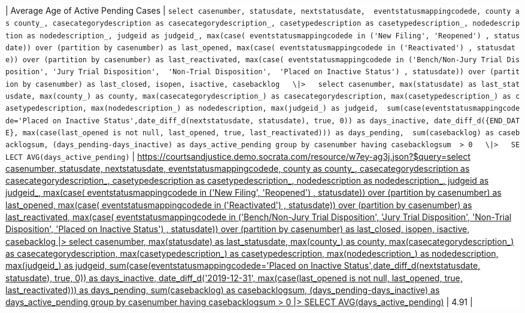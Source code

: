  | Average Age of Active Pending Cases | `select casenumber, statusdate, nextstatusdate,  eventstatusmappingcodede, county as county_, casecategorydescription as casecategorydescription_, casetypedescription as casetypedescription_, nodedescription as nodedescription_, judgeid as judgeid_, max(case( eventstatusmappingcodede in ('New Filing', 'Reopened') , statusdate)) over (partition by casenumber) as last_opened, max(case( eventstatusmappingcodede in ('Reactivated') , statusdate)) over (partition by casenumber) as last_reactivated, max(case( eventstatusmappingcodede in ('Bench/Non-Jury Trial Disposition', 'Jury Trial Disposition',  'Non-Trial Disposition',  'Placed on Inactive Status') , statusdate)) over (partition by casenumber) as last_closed, isopen, isactive, casebacklog   \|>   select casenumber, max(statusdate) as last_statusdate, max(county_) as county, max(casecategorydescription_) as casecategorydescription, max(casetypedescription_) as casetypedescription, max(nodedescription_) as nodedescription, max(judgeid_) as judgeid,  sum(case(eventstatusmappingcodede='Placed on Inactive Status',date_diff_d(nextstatusdate, statusdate), true, 0)) as days_inactive, date_diff_d({END_DATE}, max(case(last_opened is not null, last_opened, true, last_reactivated))) as days_pending,  sum(casebacklog) as casebacklogsum, (days_pending-days_inactive) as days_active_pending group by casenumber having casebacklogsum  > 0   \|>   SELECT AVG(days_active_pending)` | [https://courtsandjustice.demo.socrata.com/resource/w7ey-ag3j.json?$query=select casenumber, statusdate, nextstatusdate,  eventstatusmappingcodede, county as county_, casecategorydescription as casecategorydescription_, casetypedescription as casetypedescription_, nodedescription as nodedescription_, judgeid as judgeid_, max\(case\( eventstatusmappingcodede in \('New Filing', 'Reopened'\) , statusdate\)\) over \(partition by casenumber\) as last_opened, max\(case\( eventstatusmappingcodede in \('Reactivated'\) , statusdate\)\) over \(partition by casenumber\) as last_reactivated, max\(case\( eventstatusmappingcodede in \('Bench/Non-Jury Trial Disposition', 'Jury Trial Disposition',  'Non-Trial Disposition',  'Placed on Inactive Status'\) , statusdate\)\) over \(partition by casenumber\) as last_closed, isopen, isactive, casebacklog \|> select casenumber, max\(statusdate\) as last_statusdate, max\(county_\) as county, max\(casecategorydescription_\) as casecategorydescription, max\(casetypedescription_\) as casetypedescription, max\(nodedescription_\) as nodedescription, max\(judgeid_\) as judgeid,  sum\(case\(eventstatusmappingcodede='Placed on Inactive Status',date_diff_d\(nextstatusdate, statusdate\), true, 0\)\) as days_inactive, date_diff_d\('2019-12-31', max\(case\(last_opened is not null, last_opened, true, last_reactivated\)\)\) as days_pending,  sum\(casebacklog\) as casebacklogsum, \(days_pending-days_inactive\) as days_active_pending group by casenumber having casebacklogsum  > 0 \|> SELECT AVG\(days_active_pending\)](https://courtsandjustice.demo.socrata.com/resource/w7ey-ag3j.json?$query=select%20casenumber%2C%20statusdate%2C%20nextstatusdate%2C%20%20eventstatusmappingcodede%2C%20county%20as%20county_%2C%20casecategorydescription%20as%20casecategorydescription_%2C%20casetypedescription%20as%20casetypedescription_%2C%20nodedescription%20as%20nodedescription_%2C%20judgeid%20as%20judgeid_%2C%20max%28case%28%20eventstatusmappingcodede%20in%20%28%27New%20Filing%27%2C%20%27Reopened%27%29%20%2C%20statusdate%29%29%20over%20%28partition%20by%20casenumber%29%20as%20last_opened%2C%20max%28case%28%20eventstatusmappingcodede%20in%20%28%27Reactivated%27%29%20%2C%20statusdate%29%29%20over%20%28partition%20by%20casenumber%29%20as%20last_reactivated%2C%20max%28case%28%20eventstatusmappingcodede%20in%20%28%27Bench/Non-Jury%20Trial%20Disposition%27%2C%20%27Jury%20Trial%20Disposition%27%2C%20%20%27Non-Trial%20Disposition%27%2C%20%20%27Placed%20on%20Inactive%20Status%27%29%20%2C%20statusdate%29%29%20over%20%28partition%20by%20casenumber%29%20as%20last_closed%2C%20isopen%2C%20isactive%2C%20casebacklog%20%7C%3E%20select%20casenumber%2C%20max%28statusdate%29%20as%20last_statusdate%2C%20max%28county_%29%20as%20county%2C%20max%28casecategorydescription_%29%20as%20casecategorydescription%2C%20max%28casetypedescription_%29%20as%20casetypedescription%2C%20max%28nodedescription_%29%20as%20nodedescription%2C%20max%28judgeid_%29%20as%20judgeid%2C%20%20sum%28case%28eventstatusmappingcodede%3D%27Placed%20on%20Inactive%20Status%27%2Cdate_diff_d%28nextstatusdate%2C%20statusdate%29%2C%20true%2C%200%29%29%20as%20days_inactive%2C%20date_diff_d%28%272019-12-31%27%2C%20max%28case%28last_opened%20is%20not%20null%2C%20last_opened%2C%20true%2C%20last_reactivated%29%29%29%20as%20days_pending%2C%20%20sum%28casebacklog%29%20as%20casebacklogsum%2C%20%28days_pending-days_inactive%29%20as%20days_active_pending%20group%20by%20casenumber%20having%20casebacklogsum%20%20%3E%200%20%7C%3E%20SELECT%20AVG%28days_active_pending%29) | 4.91 |